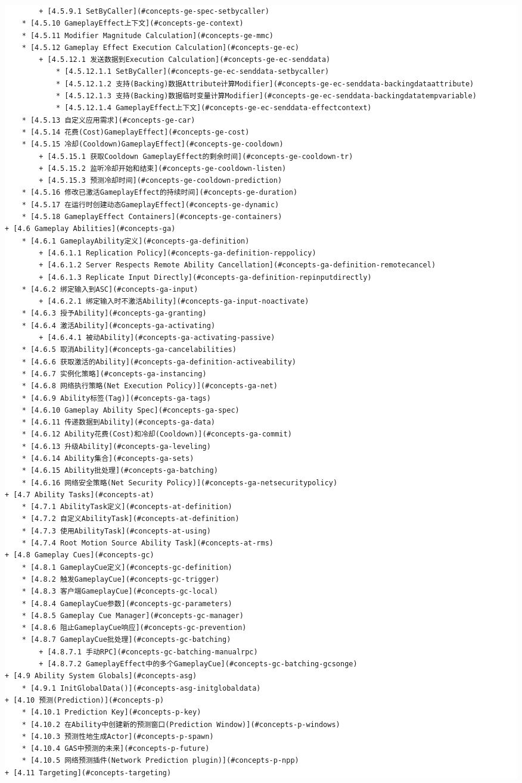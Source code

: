             + [4.5.9.1 SetByCaller](#concepts-ge-spec-setbycaller)
        * [4.5.10 GameplayEffect上下文](#concepts-ge-context)
        * [4.5.11 Modifier Magnitude Calculation](#concepts-ge-mmc)
        * [4.5.12 Gameplay Effect Execution Calculation](#concepts-ge-ec)
            + [4.5.12.1 发送数据到Execution Calculation](#concepts-ge-ec-senddata)
                * [4.5.12.1.1 SetByCaller](#concepts-ge-ec-senddata-setbycaller)
                * [4.5.12.1.2 支持(Backing)数据Attribute计算Modifier](#concepts-ge-ec-senddata-backingdataattribute)
                * [4.5.12.1.3 支持(Backing)数据临时变量计算Modifier](#concepts-ge-ec-senddata-backingdatatempvariable)
                * [4.5.12.1.4 GameplayEffect上下文](#concepts-ge-ec-senddata-effectcontext)
        * [4.5.13 自定义应用需求](#concepts-ge-car)
        * [4.5.14 花费(Cost)GameplayEffect](#concepts-ge-cost)
        * [4.5.15 冷却(Cooldown)GameplayEffect](#concepts-ge-cooldown)
            + [4.5.15.1 获取Cooldown GameplayEffect的剩余时间](#concepts-ge-cooldown-tr)
            + [4.5.15.2 监听冷却开始和结束](#concepts-ge-cooldown-listen)
            + [4.5.15.3 预测冷却时间](#concepts-ge-cooldown-prediction)
        * [4.5.16 修改已激活GameplayEffect的持续时间](#concepts-ge-duration)
        * [4.5.17 在运行时创建动态GameplayEffect](#concepts-ge-dynamic)
        * [4.5.18 GameplayEffect Containers](#concepts-ge-containers)
    + [4.6 Gameplay Abilities](#concepts-ga)
        * [4.6.1 GameplayAbility定义](#concepts-ga-definition)
            + [4.6.1.1 Replication Policy](#concepts-ga-definition-reppolicy)
            + [4.6.1.2 Server Respects Remote Ability Cancellation](#concepts-ga-definition-remotecancel)
            + [4.6.1.3 Replicate Input Directly](#concepts-ga-definition-repinputdirectly)
        * [4.6.2 绑定输入到ASC](#concepts-ga-input)
            + [4.6.2.1 绑定输入时不激活Ability](#concepts-ga-input-noactivate)
        * [4.6.3 授予Ability](#concepts-ga-granting)
        * [4.6.4 激活Ability](#concepts-ga-activating)
            + [4.6.4.1 被动Ability](#concepts-ga-activating-passive)
        * [4.6.5 取消Ability](#concepts-ga-cancelabilities)
        * [4.6.6 获取激活的Ability](#concepts-ga-definition-activeability)
        * [4.6.7 实例化策略](#concepts-ga-instancing)
        * [4.6.8 网络执行策略(Net Execution Policy)](#concepts-ga-net)
        * [4.6.9 Ability标签(Tag)](#concepts-ga-tags)
        * [4.6.10 Gameplay Ability Spec](#concepts-ga-spec)
        * [4.6.11 传递数据到Ability](#concepts-ga-data)
        * [4.6.12 Ability花费(Cost)和冷却(Cooldown)](#concepts-ga-commit)
        * [4.6.13 升级Ability](#concepts-ga-leveling)
        * [4.6.14 Ability集合](#concepts-ga-sets)
        * [4.6.15 Ability批处理](#concepts-ga-batching)
        * [4.6.16 网络安全策略(Net Security Policy)](#concepts-ga-netsecuritypolicy)
    + [4.7 Ability Tasks](#concepts-at)
        * [4.7.1 AbilityTask定义](#concepts-at-definition)
        * [4.7.2 自定义AbilityTask](#concepts-at-definition)
        * [4.7.3 使用AbilityTask](#concepts-at-using)
        * [4.7.4 Root Motion Source Ability Task](#concepts-at-rms)
    + [4.8 Gameplay Cues](#concepts-gc)
        * [4.8.1 GameplayCue定义](#concepts-gc-definition)
        * [4.8.2 触发GameplayCue](#concepts-gc-trigger)
        * [4.8.3 客户端GameplayCue](#concepts-gc-local)
        * [4.8.4 GameplayCue参数](#concepts-gc-parameters)
        * [4.8.5 Gameplay Cue Manager](#concepts-gc-manager)
        * [4.8.6 阻止GameplayCue响应](#concepts-gc-prevention)
        * [4.8.7 GameplayCue批处理](#concepts-gc-batching)
            + [4.8.7.1 手动RPC](#concepts-gc-batching-manualrpc)
            + [4.8.7.2 GameplayEffect中的多个GameplayCue](#concepts-gc-batching-gcsonge)
    + [4.9 Ability System Globals](#concepts-asg)
        * [4.9.1 InitGlobalData()](#concepts-asg-initglobaldata)
    + [4.10 预测(Prediction)](#concepts-p)
        * [4.10.1 Prediction Key](#concepts-p-key)
        * [4.10.2 在Ability中创建新的预测窗口(Prediction Window)](#concepts-p-windows)
        * [4.10.3 预测性地生成Actor](#concepts-p-spawn)
        * [4.10.4 GAS中预测的未来](#concepts-p-future)
        * [4.10.5 网络预测插件(Network Prediction plugin)](#concepts-p-npp)
    + [4.11 Targeting](#concepts-targeting)